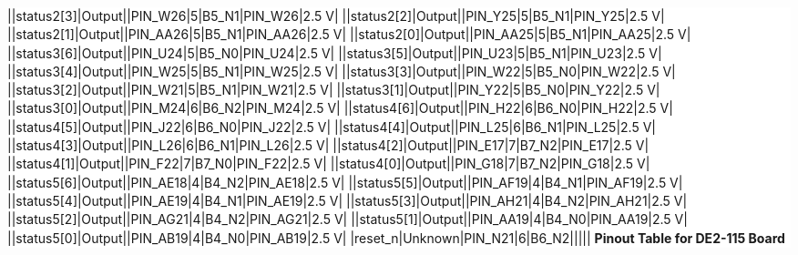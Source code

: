 ||status2[3]|Output||PIN\_W26|5|B5\_N1|PIN\_W26|2\.5 V|
||status2[2]|Output||PIN\_Y25|5|B5\_N1|PIN\_Y25|2\.5 V|
||status2[1]|Output||PIN\_AA26|5|B5\_N1|PIN\_AA26|2\.5 V|
||status2[0]|Output||PIN\_AA25|5|B5\_N1|PIN\_AA25|2\.5 V|
||status3[6]|Output||PIN\_U24|5|B5\_N0|PIN\_U24|2\.5 V|
||status3[5]|Output||PIN\_U23|5|B5\_N1|PIN\_U23|2\.5 V|
||status3[4]|Output||PIN\_W25|5|B5\_N1|PIN\_W25|2\.5 V|
||status3[3]|Output||PIN\_W22|5|B5\_N0|PIN\_W22|2\.5 V|
||status3[2]|Output||PIN\_W21|5|B5\_N1|PIN\_W21|2\.5 V|
||status3[1]|Output||PIN\_Y22|5|B5\_N0|PIN\_Y22|2\.5 V|
||status3[0]|Output||PIN\_M24|6|B6\_N2|PIN\_M24|2\.5 V|
||status4[6]|Output||PIN\_H22|6|B6\_N0|PIN\_H22|2\.5 V|
||status4[5]|Output||PIN\_J22|6|B6\_N0|PIN\_J22|2\.5 V|
||status4[4]|Output||PIN\_L25|6|B6\_N1|PIN\_L25|2\.5 V|
||status4[3]|Output||PIN\_L26|6|B6\_N1|PIN\_L26|2\.5 V|
||status4[2]|Output||PIN\_E17|7|B7\_N2|PIN\_E17|2\.5 V|
||status4[1]|Output||PIN\_F22|7|B7\_N0|PIN\_F22|2\.5 V|
||status4[0]|Output||PIN\_G18|7|B7\_N2|PIN\_G18|2\.5 V|
||status5[6]|Output||PIN\_AE18|4|B4\_N2|PIN\_AE18|2\.5 V|
||status5[5]|Output||PIN\_AF19|4|B4\_N1|PIN\_AF19|2\.5 V|
||status5[4]|Output||PIN\_AE19|4|B4\_N1|PIN\_AE19|2\.5 V|
||status5[3]|Output||PIN\_AH21|4|B4\_N2|PIN\_AH21|2\.5 V|
||status5[2]|Output||PIN\_AG21|4|B4\_N2|PIN\_AG21|2\.5 V|
||status5[1]|Output||PIN\_AA19|4|B4\_N0|PIN\_AA19|2\.5 V|
||status5[0]|Output||PIN\_AB19|4|B4\_N0|PIN\_AB19|2\.5 V|
|reset\_n|Unknown|PIN\_N21|6|B6\_N2|||||
**Pinout Table for DE2-115 Board** 


[ref1]: Aspose.Words.d7a8eb0e-f0d3-491b-8721-ab92c5124994.034.png
[ref2]: Aspose.Words.d7a8eb0e-f0d3-491b-8721-ab92c5124994.035.png
[ref3]: Aspose.Words.d7a8eb0e-f0d3-491b-8721-ab92c5124994.036.png
[ref4]: Aspose.Words.d7a8eb0e-f0d3-491b-8721-ab92c5124994.038.png
[ref5]: Aspose.Words.d7a8eb0e-f0d3-491b-8721-ab92c5124994.039.png